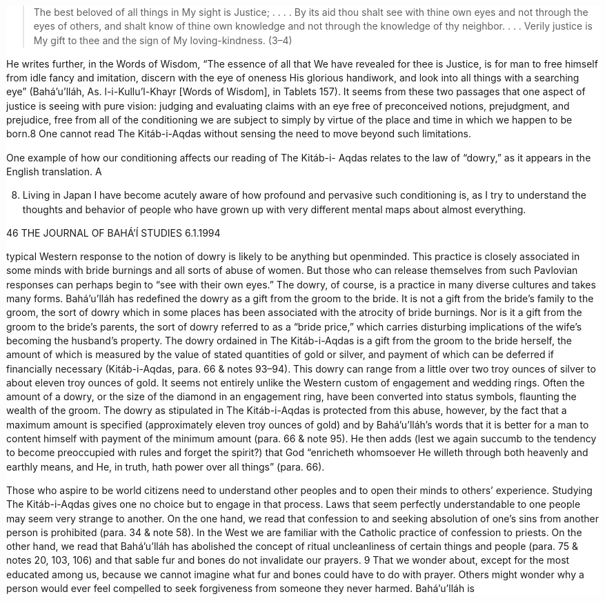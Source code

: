 > The best beloved of all things in My sight is Justice; . . . . By its aid thou shalt see
> with thine own eyes and not through the eyes of others, and shalt know of thine own
> knowledge and not through the knowledge of thy neighbor. . . . Verily justice is My
> gift to thee and the sign of My loving-kindness. (3–4)

He writes further, in the Words of Wisdom, “The essence of all that We have
revealed for thee is Justice, is for man to free himself from idle fancy and
imitation, discern with the eye of oneness His glorious handiwork, and look into
all things with a searching eye” (Bahá’u’lláh, As. l-i-Kullu’l-Khayr [Words of
Wisdom], in Tablets 157). It seems from these two passages that one aspect of
justice is seeing with pure vision: judging and evaluating claims with an eye
free of preconceived notions, prejudgment, and prejudice, free from all of the
conditioning we are subject to simply by virtue of the place and time in which
we happen to be born.8 One cannot read The Kitáb-i-Aqdas without sensing the
need to move beyond such limitations.

One example of how our conditioning affects our reading of The Kitáb-i-
Aqdas relates to the law of “dowry,” as it appears in the English translation. A

8. Living in Japan I have become acutely aware of how profound and pervasive such
conditioning is, as I try to understand the thoughts and behavior of people who have
grown up with very different mental maps about almost everything.

46          THE JOURNAL OF BAHÁ’Í STUDIES                                     6.1.1994

typical Western response to the notion of dowry is likely to be anything but
openminded. This practice is closely associated in some minds with bride
burnings and all sorts of abuse of women. But those who can release themselves
from such Pavlovian responses can perhaps begin to “see with their own eyes.”
The dowry, of course, is a practice in many diverse cultures and takes many
forms. Bahá’u’lláh has redefined the dowry as a gift from the groom to the
bride. It is not a gift from the bride’s family to the groom, the sort of dowry
which in some places has been associated with the atrocity of bride burnings.
Nor is it a gift from the groom to the bride’s parents, the sort of dowry referred
to as a “bride price,” which carries disturbing implications of the wife’s
becoming the husband’s property. The dowry ordained in The Kitáb-i-Aqdas is a
gift from the groom to the bride herself, the amount of which is measured by the
value of stated quantities of gold or silver, and payment of which can be
deferred if financially necessary (Kitáb-i-Aqdas, para. 66 & notes 93–94). This
dowry can range from a little over two troy ounces of silver to about eleven troy
ounces of gold. It seems not entirely unlike the Western custom of engagement
and wedding rings. Often the amount of a dowry, or the size of the diamond in
an engagement ring, have been converted into status symbols, flaunting the
wealth of the groom. The dowry as stipulated in The Kitáb-i-Aqdas is protected
from this abuse, however, by the fact that a maximum amount is specified
(approximately eleven troy ounces of gold) and by Bahá’u’lláh’s words that it is
better for a man to content himself with payment of the minimum amount (para.
66 & note 95). He then adds (lest we again succumb to the tendency to become
preoccupied with rules and forget the spirit?) that God “enricheth whomsoever
He willeth through both heavenly and earthly means, and He, in truth, hath
power over all things” (para. 66).

Those who aspire to be world citizens need to understand other peoples and
to open their minds to others’ experience. Studying The Kitáb-i-Aqdas gives
one no choice but to engage in that process. Laws that seem perfectly
understandable to one people may seem very strange to another. On the one
hand, we read that confession to and seeking absolution of one’s sins from
another person is prohibited (para. 34 & note 58). In the West we are familiar
with the Catholic practice of confession to priests. On the other hand, we read
that Bahá’u’lláh has abolished the concept of ritual uncleanliness of certain
things and people (para. 75 & notes 20, 103, 106) and that sable fur and bones
do not invalidate our prayers. 9 That we wonder about, except for the most
educated among us, because we cannot imagine what fur and bones could have
to do with prayer. Others might wonder why a person would ever feel
compelled to seek forgiveness from someone they never harmed. Bahá’u’lláh is
